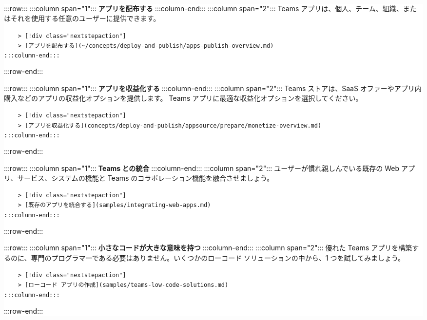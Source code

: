 :::row:::
    :::column span="1":::
        **アプリを配布する**
    :::column-end:::
    :::column span="2":::
        Teams アプリは、個人、チーム、組織、またはそれを使用する任意のユーザーに提供できます。

        > [!div class="nextstepaction"]
        > [アプリを配布する](~/concepts/deploy-and-publish/apps-publish-overview.md)
    :::column-end:::
:::row-end:::

:::row:::
    :::column span="1":::
        **アプリを収益化する**
    :::column-end:::
    :::column span="2":::
        Teams ストアは、SaaS オファーやアプリ内購入などのアプリの収益化オプションを提供します。 Teams アプリに最適な収益化オプションを選択してください。

        > [!div class="nextstepaction"]
        > [アプリを収益化する](concepts/deploy-and-publish/appsource/prepare/monetize-overview.md)
    :::column-end:::
:::row-end:::

:::row:::
    :::column span="1":::
        **Teams との統合**
    :::column-end:::
    :::column span="2":::
        ユーザーが慣れ親しんでいる既存の Web アプリ、サービス、システムの機能と Teams のコラボレーション機能を融合させましょう。

        > [!div class="nextstepaction"]
        > [既存のアプリを統合する](samples/integrating-web-apps.md)
    :::column-end:::
:::row-end:::

:::row:::
    :::column span="1":::
        **小さなコードが大きな意味を持つ**
    :::column-end:::
    :::column span="2":::
        優れた Teams アプリを構築するのに、専門のプログラマーである必要はありません。いくつかのローコード ソリューションの中から、1 つを試してみましょう。

        > [!div class="nextstepaction"]
        > [ローコード アプリの作成](samples/teams-low-code-solutions.md)
    :::column-end:::
:::row-end:::

